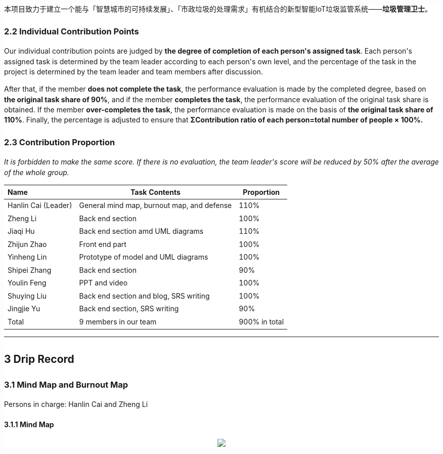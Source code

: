 本项目致力于建立一个能与「智慧城市的可持续发展」、「市政垃圾的处理需求」有机结合的新型智能IoT垃圾监管系统——**垃圾管理卫士**。

### 2.2 Individual Contribution Points

Our individual contribution points are judged by **the degree of completion of each person's assigned task**. Each person's assigned task is determined by the team leader according to each person's own level, and the percentage of the task in the project is determined by the team leader and team members after discussion. 

After that, if the member **does not complete the task**, the performance evaluation is made by the completed degree, based on **the original task share of 90%**, and if the member **completes the task**, the performance evaluation of the original task share is obtained. If the member **over-completes the task**, the performance evaluation is made on the basis of **the original task share of 110%**. Finally, the percentage is adjusted to ensure that **ΣContribution ratio of each person=total number of people × 100%.**

### 2.3 Contribution Proportion

*It is forbidden to make the same score. If there is no evaluation, the team leader's score will be reduced by 50% after the average of the whole group.*

| Name                | Task Contents                              | Proportion    |
| :------------------ | ------------------------------------------ | ------------- |
| Hanlin Cai (Leader) | General mind map, burnout map, and defense | 110%          |
| Zheng Li            | Back end section                           | 100%          |
| Jiaqi Hu            | Back end section amd UML diagrams          | 110%          |
| Zhijun Zhao         | Front end part                             | 100%          |
| Yinheng Lin         | Prototype of model and UML diagrams        | 100%          |
| Shipei Zhang        | Back end section                           | 90%           |
| Youlin Feng         | PPT and video                              | 100%          |
| Shuying Liu         | Back end section and blog, SRS writing     | 100%          |
| Jingjie Yu          | Back end section, SRS writing              | 90%           |
| Total               | 9 members in our team                      | 900% in total |



---

## 3 Drip Record

### 3.1  Mind Map and Burnout Map

Persons in charge: Hanlin Cai and Zheng Li

#### 3.1.1 Mind Map

<center>
  <img src = "https://tva1.sinaimg.cn/large/008vxvgGly1h8ng1bwayfj31mk0u0tel.jpg" width = 100%>
</center>
